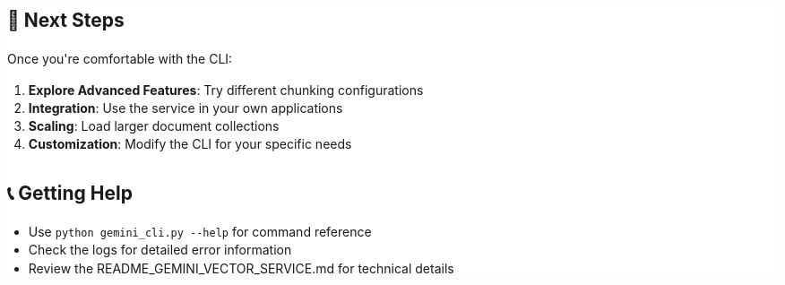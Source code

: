 ## 🚀 Next Steps

Once you're comfortable with the CLI:

1. **Explore Advanced Features**: Try different chunking configurations
2. **Integration**: Use the service in your own applications
3. **Scaling**: Load larger document collections
4. **Customization**: Modify the CLI for your specific needs

## 📞 Getting Help

- Use `python gemini_cli.py --help` for command reference
- Check the logs for detailed error information
- Review the README_GEMINI_VECTOR_SERVICE.md for technical details 